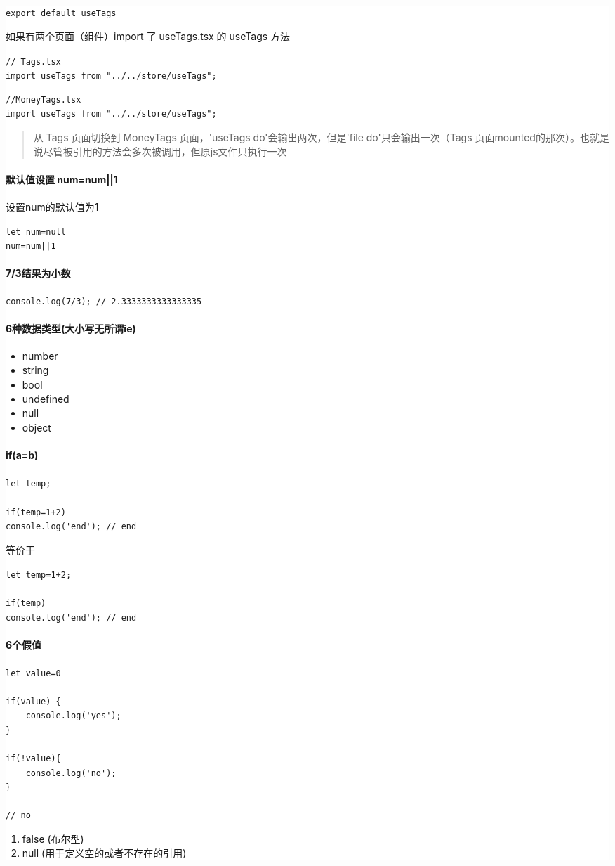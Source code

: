 ```
export default useTags
```
如果有两个页面（组件）import 了 useTags.tsx 的 useTags 方法
```
// Tags.tsx
import useTags from "../../store/useTags";
```
```
//MoneyTags.tsx
import useTags from "../../store/useTags";
```
> 从 Tags 页面切换到 MoneyTags 页面，'useTags do'会输出两次，但是'file do'只会输出一次（Tags 页面mounted的那次）。也就是说尽管被引用的方法会多次被调用，但原js文件只执行一次


#### 默认值设置 num=num||1
设置num的默认值为1
```
let num=null
num=num||1
```

#### 7/3结果为小数
```
console.log(7/3); // 2.3333333333333335
```

#### 6种数据类型(大小写无所谓ie)
* number
* string
* bool
* undefined
* null
* object

#### if(a=b)
```
let temp;

if(temp=1+2)
console.log('end'); // end
```
等价于
```
let temp=1+2;

if(temp)
console.log('end'); // end
```

#### 6个假值
```
let value=0

if(value) {
    console.log('yes');
}

if(!value){
    console.log('no');
}

// no
```
1. false (布尔型)
2. null (用于定义空的或者不存在的引用)